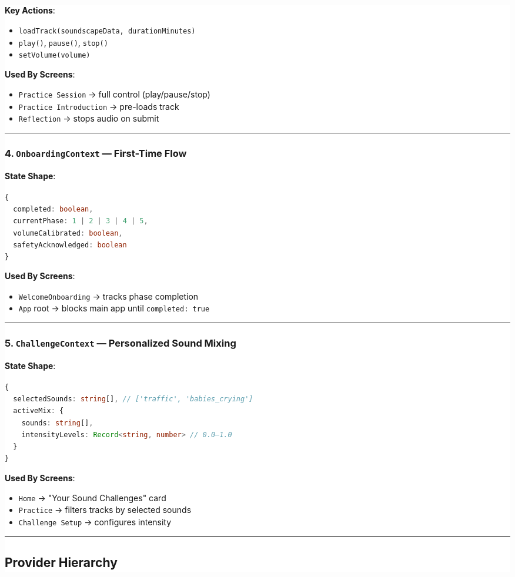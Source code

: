 **Key Actions**:

- `loadTrack(soundscapeData, durationMinutes)`
- `play()`, `pause()`, `stop()`
- `setVolume(volume)`

**Used By Screens**:

- `Practice Session` → full control (play/pause/stop)
- `Practice Introduction` → pre-loads track
- `Reflection` → stops audio on submit

---

### 4. `OnboardingContext` — First-Time Flow

**State Shape**:

```ts
{
  completed: boolean,
  currentPhase: 1 | 2 | 3 | 4 | 5,
  volumeCalibrated: boolean,
  safetyAcknowledged: boolean
}
```

**Used By Screens**:

- `WelcomeOnboarding` → tracks phase completion
- `App` root → blocks main app until `completed: true`

---

### 5. `ChallengeContext` — Personalized Sound Mixing

**State Shape**:

```ts
{
  selectedSounds: string[], // ['traffic', 'babies_crying']
  activeMix: {
    sounds: string[],
    intensityLevels: Record<string, number> // 0.0–1.0
  }
}
```

**Used By Screens**:

- `Home` → "Your Sound Challenges" card
- `Practice` → filters tracks by selected sounds
- `Challenge Setup` → configures intensity

---

## Provider Hierarchy

